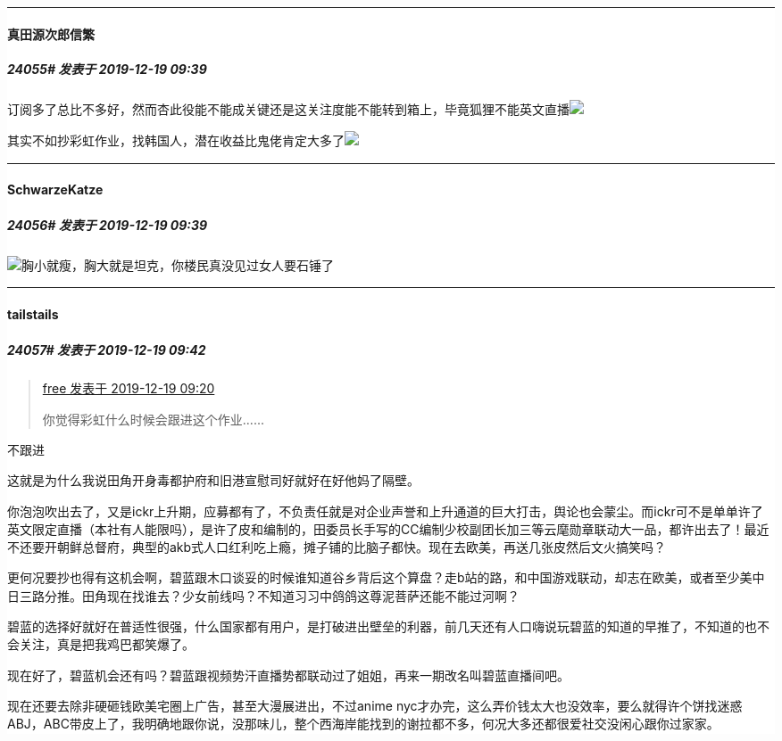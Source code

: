 





-----

####  真田源次郎信繁  
##### 24055#       发表于 2019-12-19 09:39




订阅多了总比不多好，然而杏此役能不能成关键还是这关注度能不能转到箱上，毕竟狐狸不能英文直播<img src="https://static.saraba1st.com/image/smiley/face2017/009.gif" referrerpolicy="no-referrer">

其实不如抄彩虹作业，找韩国人，潜在收益比鬼佬肯定大多了<img src="https://static.saraba1st.com/image/smiley/face2017/009.gif" referrerpolicy="no-referrer">







-----

####  SchwarzeKatze  
##### 24056#       发表于 2019-12-19 09:39



<img src="https://static.saraba1st.com/image/smiley/face2017/067.png" referrerpolicy="no-referrer">胸小就瘦，胸大就是坦克，你楼民真没见过女人要石锤了







-----

####  tailstails  
##### 24057#       发表于 2019-12-19 09:42



<blockquote><a href="httphttps://bbs.saraba1st.com/2b/forum.php?mod=redirect&amp;goto=findpost&amp;pid=45912349&amp;ptid=1857164" target="_blank">free 发表于 2019-12-19 09:20</a>

你觉得彩虹什么时候会跟进这个作业......</blockquote>
不跟进

这就是为什么我说田角开身毒都护府和旧港宣慰司好就好在好他妈了隔壁。

你泡泡吹出去了，又是ickr上升期，应募都有了，不负责任就是对企业声誉和上升通道的巨大打击，舆论也会蒙尘。而ickr可不是单单许了英文限定直播（本社有人能限吗），是许了皮和编制的，田委员长手写的CC编制少校副团长加三等云麾勋章联动大一品，都许出去了！最近不还要开朝鲜总督府，典型的akb式人口红利吃上瘾，摊子铺的比脑子都快。现在去欧美，再送几张皮然后文火搞笑吗？

更何况要抄也得有这机会啊，碧蓝跟木口谈妥的时候谁知道谷乡背后这个算盘？走b站的路，和中国游戏联动，却志在欧美，或者至少美中日三路分推。田角现在找谁去？少女前线吗？不知道习习中鸽鸽这尊泥菩萨还能不能过河啊？

碧蓝的选择好就好在普适性很强，什么国家都有用户，是打破进出壁垒的利器，前几天还有人口嗨说玩碧蓝的知道的早推了，不知道的也不会关注，真是把我鸡巴都笑爆了。

现在好了，碧蓝机会还有吗？碧蓝跟视频势汗直播势都联动过了姐姐，再来一期改名叫碧蓝直播间吧。

现在还要去除非硬砸钱欧美宅圈上广告，甚至大漫展进出，不过anime nyc才办完，这么弄价钱太大也没效率，要么就得许个饼找迷惑ABJ，ABC带皮上了，我明确地跟你说，没那味儿，整个西海岸能找到的谢拉都不多，何况大多还都很爱社交没闲心跟你过家家。

